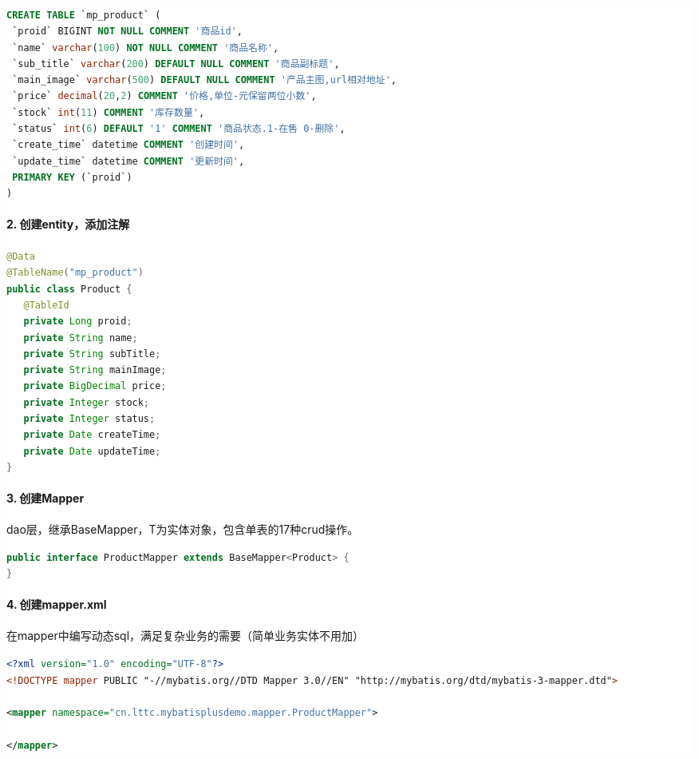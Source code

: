 ```sql
CREATE TABLE `mp_product` (
  `proid` BIGINT NOT NULL COMMENT '商品id',
  `name` varchar(100) NOT NULL COMMENT '商品名称',
  `sub_title` varchar(200) DEFAULT NULL COMMENT '商品副标题',
  `main_image` varchar(500) DEFAULT NULL COMMENT '产品主图,url相对地址',
  `price` decimal(20,2) COMMENT '价格,单位-元保留两位小数',
  `stock` int(11) COMMENT '库存数量',
  `status` int(6) DEFAULT '1' COMMENT '商品状态.1-在售 0-删除',
  `create_time` datetime COMMENT '创建时间',
  `update_time` datetime COMMENT '更新时间',
  PRIMARY KEY (`proid`)
)
```

#### 2. 创建entity，添加注解

 ```java
@Data
@TableName("mp_product")
public class Product {
    @TableId
    private Long proid;
    private String name;
    private String subTitle;
    private String mainImage;
    private BigDecimal price;
    private Integer stock;
    private Integer status;
    private Date createTime;
    private Date updateTime;
}
```

#### 3. 创建Mapper

dao层，继承BaseMapper<T>，T为实体对象，包含单表的17种crud操作。

```java
public interface ProductMapper extends BaseMapper<Product> {
}
```

#### 4. 创建mapper.xml

在mapper中编写动态sql，满足复杂业务的需要（简单业务实体不用加）

 ```xml
<?xml version="1.0" encoding="UTF-8"?>
<!DOCTYPE mapper PUBLIC "-//mybatis.org//DTD Mapper 3.0//EN" "http://mybatis.org/dtd/mybatis-3-mapper.dtd">

<mapper namespace="cn.lttc.mybatisplusdemo.mapper.ProductMapper">

</mapper>
```
